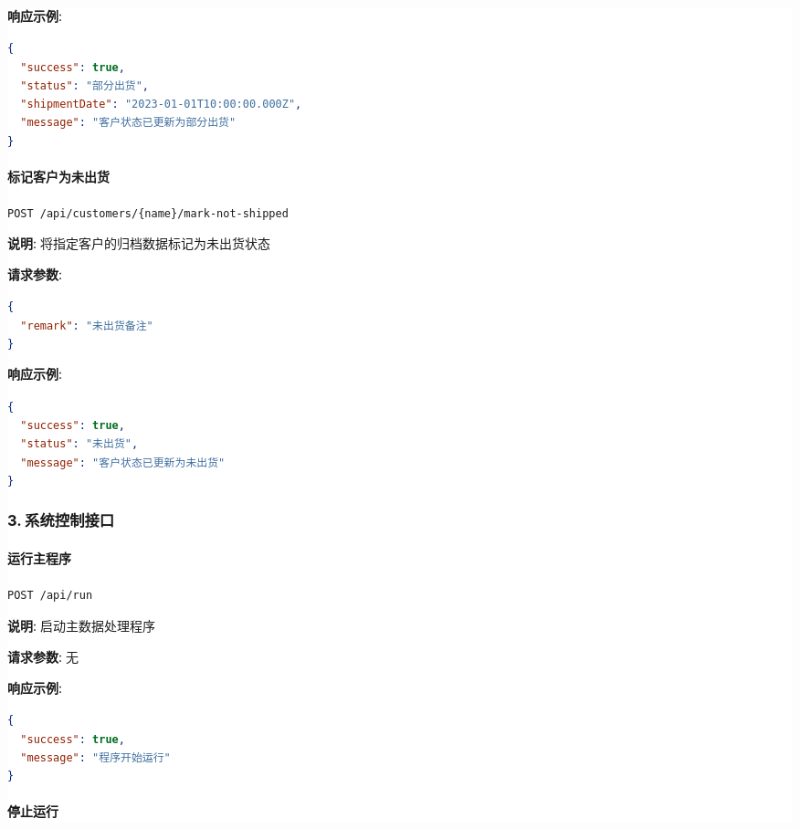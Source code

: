 **响应示例**:

```json
{
  "success": true,
  "status": "部分出货",
  "shipmentDate": "2023-01-01T10:00:00.000Z",
  "message": "客户状态已更新为部分出货"
}
```

#### 标记客户为未出货

```
POST /api/customers/{name}/mark-not-shipped
```

**说明**: 将指定客户的归档数据标记为未出货状态

**请求参数**:

```json
{
  "remark": "未出货备注"
}
```

**响应示例**:

```json
{
  "success": true,
  "status": "未出货",
  "message": "客户状态已更新为未出货"
}
```

### 3. 系统控制接口

#### 运行主程序

```
POST /api/run
```

**说明**: 启动主数据处理程序

**请求参数**: 无

**响应示例**:

```json
{
  "success": true,
  "message": "程序开始运行"
}
```

#### 停止运行
